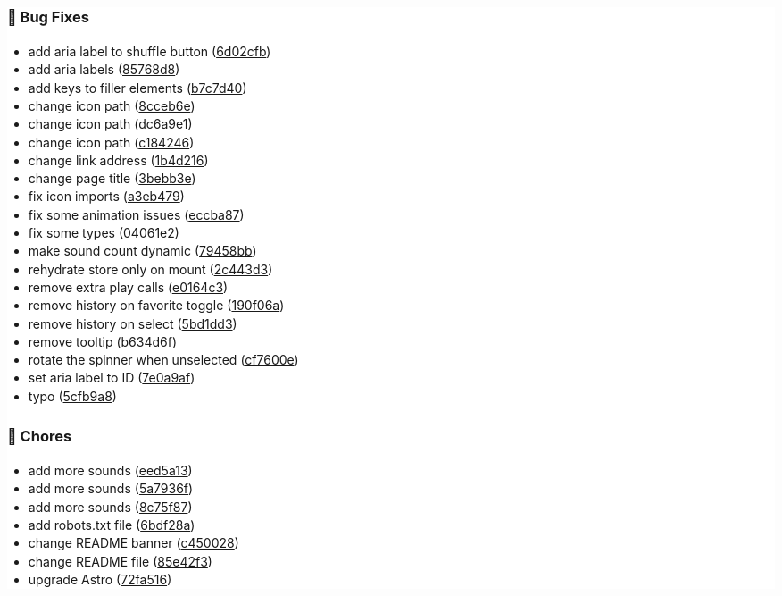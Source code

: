 
### 🐛 Bug Fixes

* add aria label to shuffle button ([6d02cfb](https://github.com/remvze/moodist/commit/6d02cfb134bc925b9824040307b1b40626312fd1))
* add aria labels ([85768d8](https://github.com/remvze/moodist/commit/85768d8bca10f2732e98d138a3d83ec3116816d4))
* add keys to filler elements ([b7c7d40](https://github.com/remvze/moodist/commit/b7c7d40bf9c47c4a2793335e406ac4173d98a1e0))
* change icon path ([8cceb6e](https://github.com/remvze/moodist/commit/8cceb6ecd1d0183e0d5f0aeb7af4d80b2dc41b34))
* change icon path ([dc6a9e1](https://github.com/remvze/moodist/commit/dc6a9e120a0617761c9a36a3f1268c50d4a1b7c5))
* change icon path ([c184246](https://github.com/remvze/moodist/commit/c184246a1280e9e8cf85c77d1de8d32bf1d7592b))
* change link address ([1b4d216](https://github.com/remvze/moodist/commit/1b4d216b0813f8d336fba93c2e3bb794a988f834))
* change page title ([3bebb3e](https://github.com/remvze/moodist/commit/3bebb3e9d259dd7f87d17f29ea85df67c5e2ada5))
* fix icon imports ([a3eb479](https://github.com/remvze/moodist/commit/a3eb47914024eb7b9493adae95f916be591bb748))
* fix some animation issues ([eccba87](https://github.com/remvze/moodist/commit/eccba87557e0f444adb740e8d6488adad8a2ce42))
* fix some types ([04061e2](https://github.com/remvze/moodist/commit/04061e23c3063279afa493a1e120817f80447840))
* make sound count dynamic ([79458bb](https://github.com/remvze/moodist/commit/79458bba54189147af8b8e3f38b34c756d4bd58e))
* rehydrate store only on mount ([2c443d3](https://github.com/remvze/moodist/commit/2c443d3f33d9d9f4d00ed1e99a8b092597abce97))
* remove extra play calls ([e0164c3](https://github.com/remvze/moodist/commit/e0164c362d72fea7587f67470e4d295007e5ad5e))
* remove history on favorite toggle ([190f06a](https://github.com/remvze/moodist/commit/190f06aa78b1aff931348a65da864404b2d0f4d5))
* remove history on select ([5bd1dd3](https://github.com/remvze/moodist/commit/5bd1dd3016cf97ad397b4371015605473c55dee8))
* remove tooltip ([b634d6f](https://github.com/remvze/moodist/commit/b634d6f3c354a51e4403374b2e3505e4f2c09351))
* rotate the spinner when unselected ([cf7600e](https://github.com/remvze/moodist/commit/cf7600e6c72d9d9638c3a9ad0513675d353422cd))
* set aria label to ID ([7e0a9af](https://github.com/remvze/moodist/commit/7e0a9afb179d228301effe00575c2f67b426e3da))
* typo ([5cfb9a8](https://github.com/remvze/moodist/commit/5cfb9a8293a215b83a826c403d996d00108d49b5))


### 🚚 Chores

* add more sounds ([eed5a13](https://github.com/remvze/moodist/commit/eed5a1329d6fc36d1e6375feaeaf2bba26167bf5))
* add more sounds ([5a7936f](https://github.com/remvze/moodist/commit/5a7936f11c4510886d14400e088ac0d8977a4806))
* add more sounds ([8c75f87](https://github.com/remvze/moodist/commit/8c75f875f0e39d392f8394d67b64d3d6d4e6f4a0))
* add robots.txt file ([6bdf28a](https://github.com/remvze/moodist/commit/6bdf28afdcf218c02f3bddc2a55fc1b6b88ebcff))
* change README banner ([c450028](https://github.com/remvze/moodist/commit/c450028ac7e58e961204de4789231d357d129ca1))
* change README file ([85e42f3](https://github.com/remvze/moodist/commit/85e42f3606f9fba281f2177d0dbffc86851603f9))
* upgrade Astro ([72fa516](https://github.com/remvze/moodist/commit/72fa516316cf1077cf5ab09bc59b76de147c6d38))
